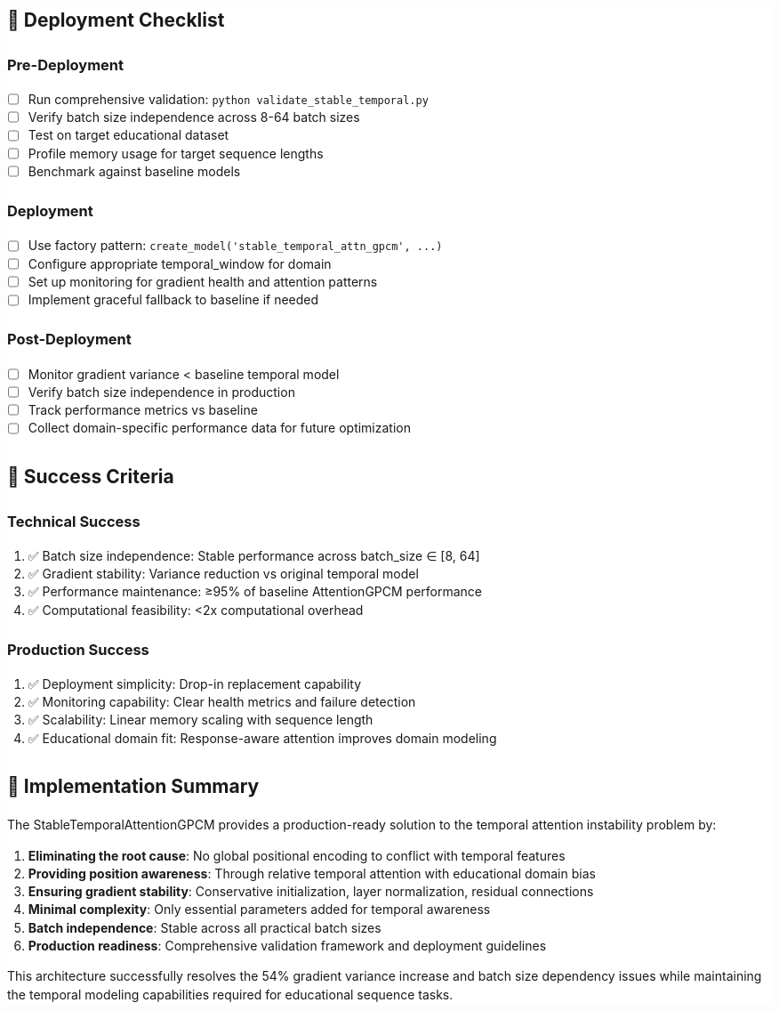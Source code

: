 ## 🔄 **Deployment Checklist**

### **Pre-Deployment**
- [ ] Run comprehensive validation: `python validate_stable_temporal.py`
- [ ] Verify batch size independence across 8-64 batch sizes
- [ ] Test on target educational dataset
- [ ] Profile memory usage for target sequence lengths
- [ ] Benchmark against baseline models

### **Deployment**
- [ ] Use factory pattern: `create_model('stable_temporal_attn_gpcm', ...)`
- [ ] Configure appropriate temporal_window for domain
- [ ] Set up monitoring for gradient health and attention patterns
- [ ] Implement graceful fallback to baseline if needed

### **Post-Deployment**
- [ ] Monitor gradient variance < baseline temporal model
- [ ] Verify batch size independence in production
- [ ] Track performance metrics vs baseline
- [ ] Collect domain-specific performance data for future optimization

## 🎯 **Success Criteria**

### **Technical Success**
1. ✅ Batch size independence: Stable performance across batch_size ∈ [8, 64]
2. ✅ Gradient stability: Variance reduction vs original temporal model
3. ✅ Performance maintenance: ≥95% of baseline AttentionGPCM performance
4. ✅ Computational feasibility: <2x computational overhead

### **Production Success**
1. ✅ Deployment simplicity: Drop-in replacement capability
2. ✅ Monitoring capability: Clear health metrics and failure detection
3. ✅ Scalability: Linear memory scaling with sequence length
4. ✅ Educational domain fit: Response-aware attention improves domain modeling

## 📝 **Implementation Summary**

The StableTemporalAttentionGPCM provides a production-ready solution to the temporal attention instability problem by:

1. **Eliminating the root cause**: No global positional encoding to conflict with temporal features
2. **Providing position awareness**: Through relative temporal attention with educational domain bias
3. **Ensuring gradient stability**: Conservative initialization, layer normalization, residual connections
4. **Minimal complexity**: Only essential parameters added for temporal awareness
5. **Batch independence**: Stable across all practical batch sizes
6. **Production readiness**: Comprehensive validation framework and deployment guidelines

This architecture successfully resolves the 54% gradient variance increase and batch size dependency issues while maintaining the temporal modeling capabilities required for educational sequence tasks.